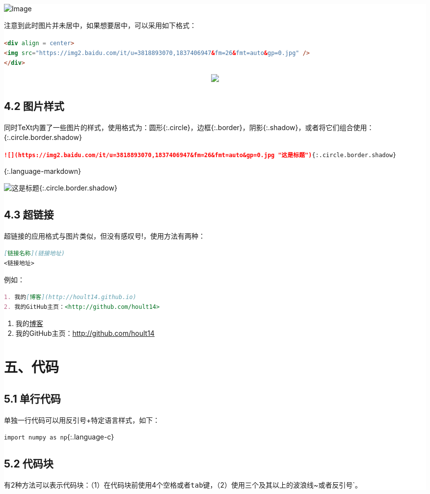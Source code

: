 ![Image](https://img2.baidu.com/it/u=3818893070,1837406947&fm=26&fmt=auto&gp=0.jpg "这是标题")

注意到此时图片并未居中，如果想要居中，可以采用如下格式：

~~~html
<div align = center>
<img src="https://img2.baidu.com/it/u=3818893070,1837406947&fm=26&fmt=auto&gp=0.jpg" />
</div>
~~~

<div align = center>
<img src="https://img2.baidu.com/it/u=3818893070,1837406947&fm=26&fmt=auto&gp=0.jpg" />
</div>

## 4.2 图片样式
同时TeXt内置了一些图片的样式，使用格式为：圆形{:.circle}，边框{:.border}，阴影{:.shadow}，或者将它们组合使用：{:.circle.border.shadow}

~~~markdown
![](https://img2.baidu.com/it/u=3818893070,1837406947&fm=26&fmt=auto&gp=0.jpg "这是标题"){:.circle.border.shadow}
~~~
{:.language-markdown}

![](https://img2.baidu.com/it/u=3818893070,1837406947&fm=26&fmt=auto&gp=0.jpg "这是标题"){:.circle.border.shadow}


## 4.3 超链接
超链接的应用格式与图片类似，但没有感叹号!，使用方法有两种：
~~~markdown
[链接名称](链接地址)
<链接地址>
~~~
例如：
~~~markdown
1. 我的[博客](http://hoult14.github.io)
2. 我的GitHub主页：<http://github.com/hoult14>
~~~
1. 我的[博客](http://hoult14.github.io)
2. 我的GitHub主页：<http://github.com/hoult14>



# 五、代码

## 5.1 单行代码
单独一行代码可以用反引号+特定语言样式，如下：

`import numpy as np`{:.language-c}

## 5.2 代码块
有2种方法可以表示代码块：（1）在代码块前使用4个空格或者<kbd>tab</kbd>键，（2）使用三个及其以上的波浪线\~或者反引号\`。  
